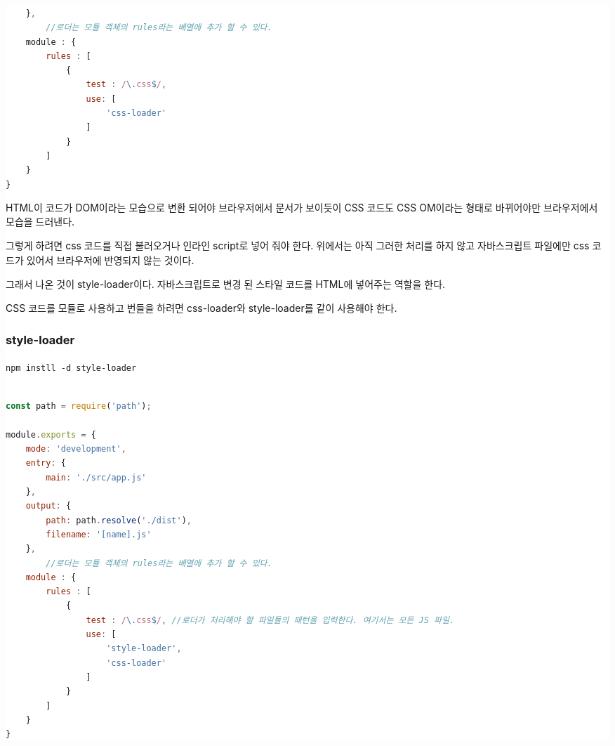 ```js
    },
		//로더는 모듈 객체의 rules라는 배열에 추가 할 수 있다.
    module : {
        rules : [
            {
                test : /\.css$/,
                use: [
                    'css-loader'
                ]
            }
        ]
    }
}
```

HTML이 코드가 DOM이라는 모습으로 변환 되어야 브라우저에서 문서가 보이듯이 CSS 코드도 CSS OM이라는 형태로 바뀌어야만 브라우저에서 모습을 드러낸다.

그렇게 하려면 css 코드를 직접 불러오거나 인라인 script로 넣어 줘야 한다. 위에서는 아직 그러한 처리를 하지 않고 자바스크립트 파일에만 css 코드가 있어서 브라우저에 반영되지 않는 것이다.

그래서 나온 것이 style-loader이다. 자바스크립트로 변경 된 스타일 코드를 HTML에 넣어주는 역할을 한다. 

 CSS 코드를 모듈로 사용하고 번들을 하려면 css-loader와 style-loader를 같이 사용해야 한다.

### style-loader

~~~shell
npm instll -d style-loader
~~~

```js

const path = require('path');

module.exports = {
    mode: 'development',
    entry: {
        main: './src/app.js'
    },
    output: {
        path: path.resolve('./dist'),
        filename: '[name].js'
    },
		//로더는 모듈 객체의 rules라는 배열에 추가 할 수 있다.
    module : {
        rules : [
            {
                test : /\.css$/, //로더가 처리해야 할 파일들의 패턴을 입력한다. 여기서는 모든 JS 파일.
                use: [
                    'style-loader',
                    'css-loader'
                ]
            }
        ]
    }
}
```
